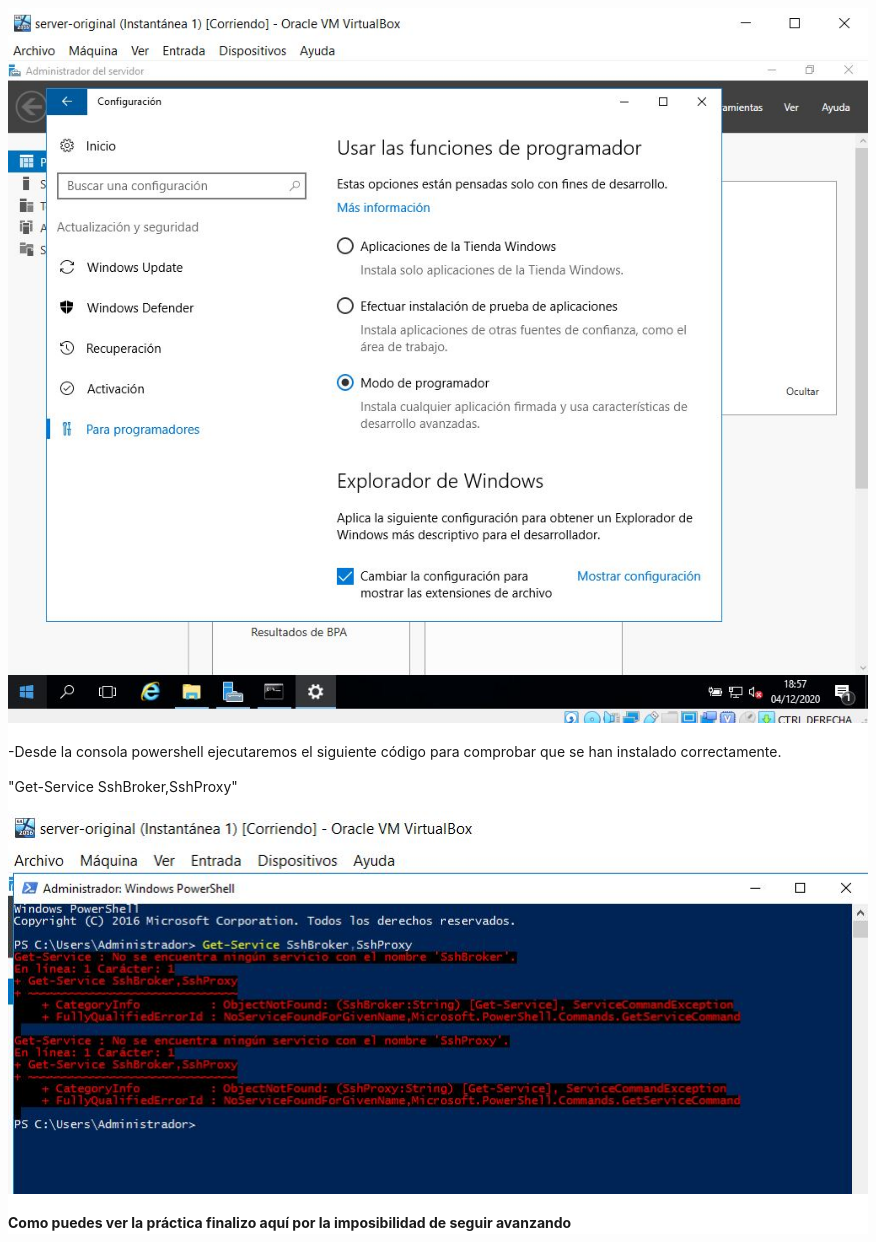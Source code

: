 ![](54.JPG)

-Desde la consola powershell ejecutaremos el siguiente código para comprobar que se han instalado correctamente.

"Get-Service SshBroker,SshProxy"

![](60.JPG)

**Como puedes ver la práctica finalizo aquí por la imposibilidad de seguir avanzando**
